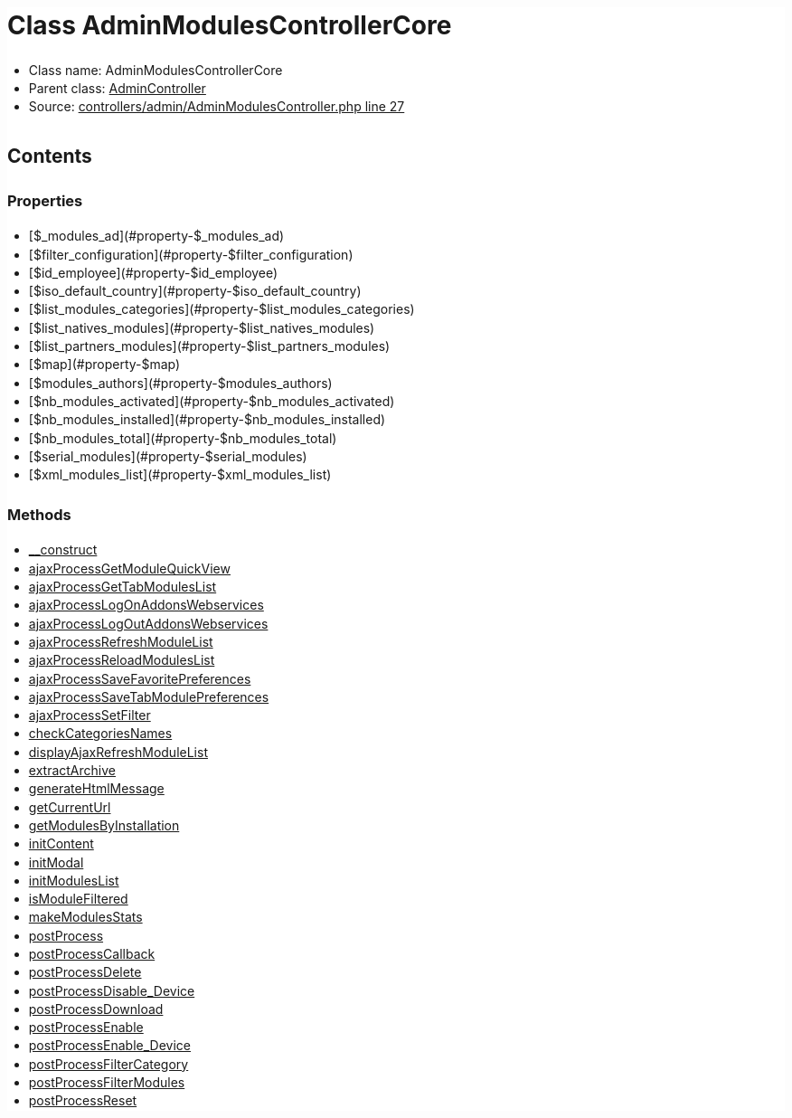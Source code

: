 Class AdminModulesControllerCore
=====================





* Class name: AdminModulesControllerCore
* Parent class: [AdminController](class.AdminControllerCore.md)
* Source: [controllers/admin/AdminModulesController.php line 27](https://github.com/PrestaShop/PrestaShop/blob/1.6.0.10/controllers/admin/AdminModulesController.php#L27)


Contents
--------


### Properties

* [$_modules_ad](#property-$_modules_ad)
* [$filter_configuration](#property-$filter_configuration)
* [$id_employee](#property-$id_employee)
* [$iso_default_country](#property-$iso_default_country)
* [$list_modules_categories](#property-$list_modules_categories)
* [$list_natives_modules](#property-$list_natives_modules)
* [$list_partners_modules](#property-$list_partners_modules)
* [$map](#property-$map)
* [$modules_authors](#property-$modules_authors)
* [$nb_modules_activated](#property-$nb_modules_activated)
* [$nb_modules_installed](#property-$nb_modules_installed)
* [$nb_modules_total](#property-$nb_modules_total)
* [$serial_modules](#property-$serial_modules)
* [$xml_modules_list](#property-$xml_modules_list)

### Methods

* [__construct](#method-__construct)
* [ajaxProcessGetModuleQuickView](#method-ajaxProcessGetModuleQuickView)
* [ajaxProcessGetTabModulesList](#method-ajaxProcessGetTabModulesList)
* [ajaxProcessLogOnAddonsWebservices](#method-ajaxProcessLogOnAddonsWebservices)
* [ajaxProcessLogOutAddonsWebservices](#method-ajaxProcessLogOutAddonsWebservices)
* [ajaxProcessRefreshModuleList](#method-ajaxProcessRefreshModuleList)
* [ajaxProcessReloadModulesList](#method-ajaxProcessReloadModulesList)
* [ajaxProcessSaveFavoritePreferences](#method-ajaxProcessSaveFavoritePreferences)
* [ajaxProcessSaveTabModulePreferences](#method-ajaxProcessSaveTabModulePreferences)
* [ajaxProcessSetFilter](#method-ajaxProcessSetFilter)
* [checkCategoriesNames](#method-checkCategoriesNames)
* [displayAjaxRefreshModuleList](#method-displayAjaxRefreshModuleList)
* [extractArchive](#method-extractArchive)
* [generateHtmlMessage](#method-generateHtmlMessage)
* [getCurrentUrl](#method-getCurrentUrl)
* [getModulesByInstallation](#method-getModulesByInstallation)
* [initContent](#method-initContent)
* [initModal](#method-initModal)
* [initModulesList](#method-initModulesList)
* [isModuleFiltered](#method-isModuleFiltered)
* [makeModulesStats](#method-makeModulesStats)
* [postProcess](#method-postProcess)
* [postProcessCallback](#method-postProcessCallback)
* [postProcessDelete](#method-postProcessDelete)
* [postProcessDisable_Device](#method-postProcessDisable_Device)
* [postProcessDownload](#method-postProcessDownload)
* [postProcessEnable](#method-postProcessEnable)
* [postProcessEnable_Device](#method-postProcessEnable_Device)
* [postProcessFilterCategory](#method-postProcessFilterCategory)
* [postProcessFilterModules](#method-postProcessFilterModules)
* [postProcessReset](#method-postProcessReset)